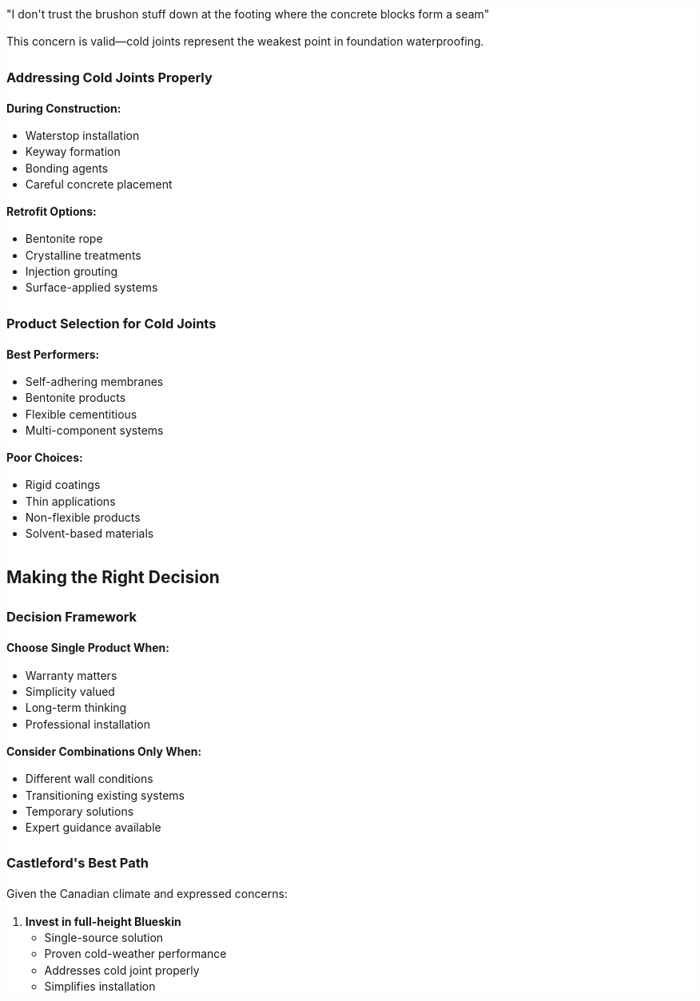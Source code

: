 "I don't trust the brushon stuff down at the footing where the concrete blocks form a seam"

This concern is valid—cold joints represent the weakest point in foundation waterproofing.

### Addressing Cold Joints Properly

**During Construction:**
- Waterstop installation
- Keyway formation
- Bonding agents
- Careful concrete placement

**Retrofit Options:**
- Bentonite rope
- Crystalline treatments
- Injection grouting
- Surface-applied systems

### Product Selection for Cold Joints

**Best Performers:**
- Self-adhering membranes
- Bentonite products
- Flexible cementitious
- Multi-component systems

**Poor Choices:**
- Rigid coatings
- Thin applications
- Non-flexible products
- Solvent-based materials

## Making the Right Decision

### Decision Framework

**Choose Single Product When:**
- Warranty matters
- Simplicity valued
- Long-term thinking
- Professional installation

**Consider Combinations Only When:**
- Different wall conditions
- Transitioning existing systems
- Temporary solutions
- Expert guidance available

### Castleford's Best Path

Given the Canadian climate and expressed concerns:

1. **Invest in full-height Blueskin**
   - Single-source solution
   - Proven cold-weather performance
   - Addresses cold joint properly
   - Simplifies installation
